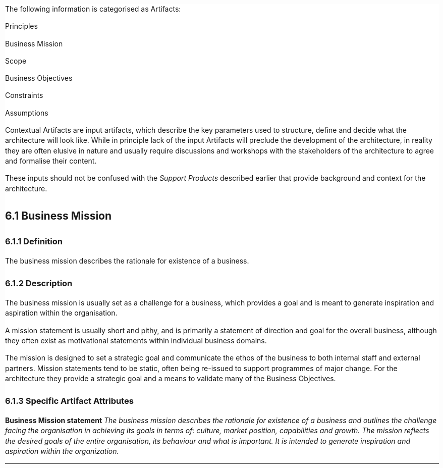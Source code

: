 The following information is categorised as Artifacts:

Principles

Business Mission

Scope

Business Objectives

Constraints

Assumptions

Contextual Artifacts are input artifacts, which describe the key
parameters used to structure, define and decide what the architecture
will look like. While in principle lack of the input Artifacts will
preclude the development of the architecture, in reality they are often
elusive in nature and usually require discussions and workshops with the
stakeholders of the architecture to agree and formalise their content.

These inputs should not be confused with the *Support Products*
described earlier that provide background and context for the
architecture.

## 6.1 Business Mission

### 6.1.1 Definition

The business mission describes the rationale for existence of a
business.

### 6.1.2 Description

The business mission is usually set as a challenge for a business, which
provides a goal and is meant to generate inspiration and aspiration
within the organisation.

A mission statement is usually short and pithy, and is primarily a
statement of direction and goal for the overall business, although they
often exist as motivational statements within individual business
domains.

The mission is designed to set a strategic goal and communicate the
ethos of the business to both internal staff and external partners.
Mission statements tend to be static, often being re-issued to support
programmes of major change. For the architecture they provide a
strategic goal and a means to validate many of the Business Objectives.

### 6.1.3 Specific Artifact Attributes

  **Business Mission statement**   *The business mission describes the rationale for existence of a business and outlines the challenge facing the organisation in achieving its goals in terms of: culture, market position, capabilities and growth. The mission reflects the desired goals of the entire organisation, its behaviour and what is important. It is intended to generate inspiration and aspiration within the organization.*
  -------------------------------- -------------------------------------------------------------------------------------------------------------------------------------------------------------------------------------------------------------------------------------------------------------------------------------------------------------------------------------------------------------------------------------------------------------
